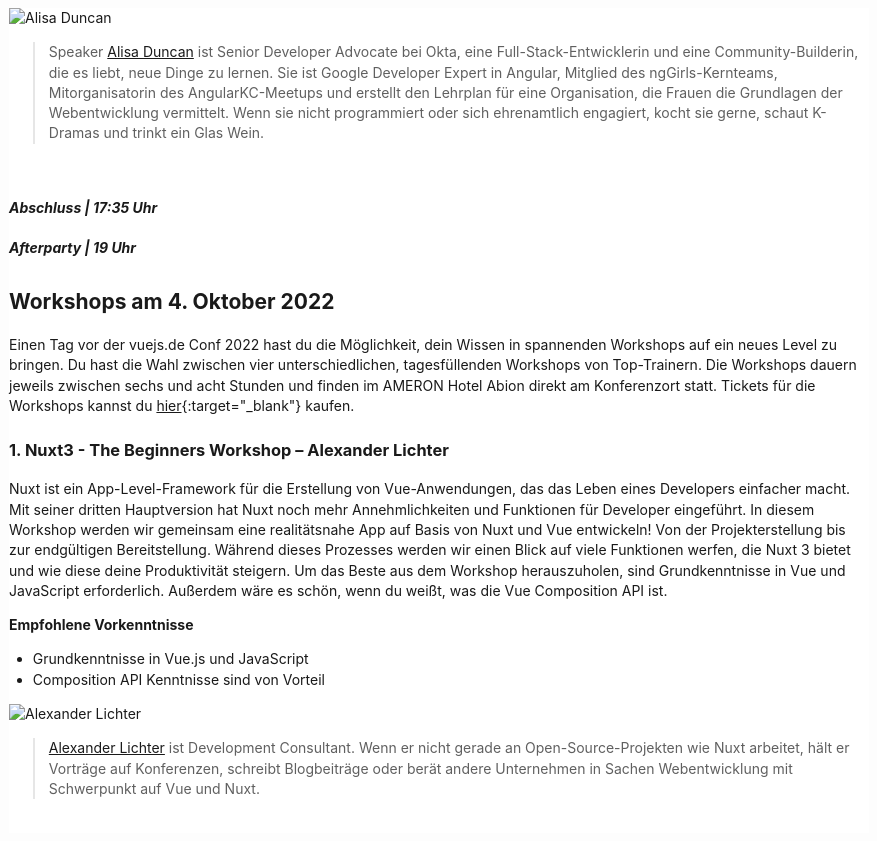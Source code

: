 <div class="row justify-content-md-center align-items-md-center no-gutters my-4">
    <div class="col-sm-6">
        <div class="text-center"><img class="img-fluid img-rounded" src="alisa-duncan.jpg" alt="Alisa Duncan"></div>
    </div>
    <div class="col-sm-6">
        <blockquote><p>
            Speaker <a href="https://twitter.com/AlisaDuncan" target="_blank">Alisa Duncan</a> ist Senior Developer Advocate bei Okta, eine Full-Stack-Entwicklerin und eine Community-Builderin, die es liebt, neue Dinge zu lernen. Sie ist Google Developer Expert in Angular, Mitglied des ngGirls-Kernteams, Mitorganisatorin des AngularKC-Meetups und erstellt den Lehrplan für eine Organisation, die Frauen die Grundlagen der Webentwicklung vermittelt. Wenn sie nicht programmiert oder sich ehrenamtlich engagiert, kocht sie gerne, schaut K-Dramas und trinkt ein Glas Wein.
        </p></blockquote>
    </div>
</div> 

#### *Abschluss | 17:35 Uhr*

#### *Afterparty | 19 Uhr*

## Workshops am 4. Oktober 2022

Einen Tag vor der vuejs.de Conf 2022 hast du die Möglichkeit, dein Wissen in spannenden Workshops auf ein neues Level zu bringen. Du hast die Wahl zwischen vier unterschiedlichen, tagesfüllenden Workshops von Top-Trainern. Die Workshops dauern jeweils zwischen sechs und acht Stunden und finden im AMERON Hotel Abion direkt am Konferenzort statt. Tickets für die Workshops kannst du [hier](https://conf.vuejs.de/tickets/){:target="_blank"} kaufen.

### 1. Nuxt3 - The Beginners Workshop – Alexander Lichter

Nuxt ist ein App-Level-Framework für die Erstellung von Vue-Anwendungen, das das Leben eines Developers einfacher macht. Mit seiner dritten Hauptversion hat Nuxt noch mehr Annehmlichkeiten und Funktionen für Developer eingeführt. In diesem Workshop werden wir gemeinsam eine realitätsnahe App auf Basis von Nuxt und Vue entwickeln! Von der Projekterstellung bis zur endgültigen Bereitstellung. Während dieses Prozesses werden wir einen Blick auf viele Funktionen werfen, die Nuxt 3 bietet und wie diese deine Produktivität steigern. Um das Beste aus dem Workshop herauszuholen, sind Grundkenntnisse in Vue und JavaScript erforderlich. Außerdem wäre es schön, wenn du weißt, was die Vue Composition API ist.

**Empfohlene Vorkenntnisse**

- Grundkenntnisse in Vue.js und JavaScript
- Composition API Kenntnisse sind von Vorteil

<div class="row justify-content-md-center align-items-md-center no-gutters my-4">
    <div class="col-sm-6">
        <div class="text-center"><img class="img-fluid img-rounded" src="alexander-lichter.jpg" alt="Alexander Lichter"></div>
    </div>
    <div class="col-sm-6">
        <blockquote><p>
            <a href="https://twitter.com/TheAlexLichter" target="_blank">Alexander Lichter</a> ist Development Consultant. Wenn er nicht gerade an Open-Source-Projekten wie Nuxt arbeitet, hält er Vorträge auf Konferenzen, schreibt Blogbeiträge oder berät andere Unternehmen in Sachen Webentwicklung mit Schwerpunkt auf Vue und Nuxt.
        </p></blockquote>
    </div>
</div> 
